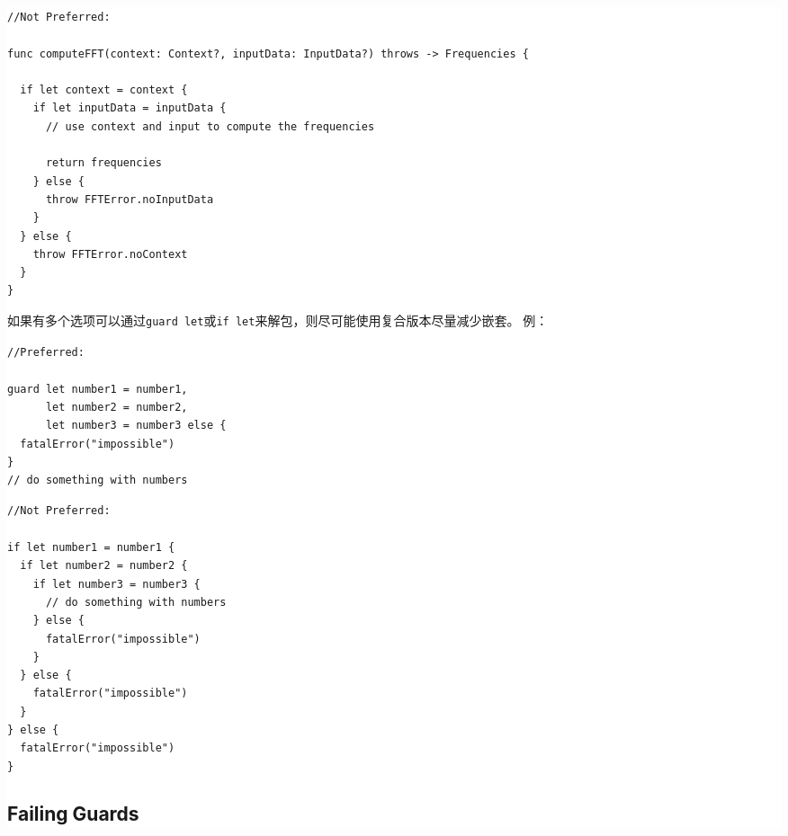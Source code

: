 
```
//Not Preferred:

func computeFFT(context: Context?, inputData: InputData?) throws -> Frequencies {

  if let context = context {
    if let inputData = inputData {
      // use context and input to compute the frequencies

      return frequencies
    } else {
      throw FFTError.noInputData
    }
  } else {
    throw FFTError.noContext
  }
}
```

如果有多个选项可以通过`guard let`或`if let`来解包，则尽可能使用复合版本尽量减少嵌套。 例：

```
//Preferred:

guard let number1 = number1,
      let number2 = number2,
      let number3 = number3 else {
  fatalError("impossible")
}
// do something with numbers
```


```
//Not Preferred:

if let number1 = number1 {
  if let number2 = number2 {
    if let number3 = number3 {
      // do something with numbers
    } else {
      fatalError("impossible")
    }
  } else {
    fatalError("impossible")
  }
} else {
  fatalError("impossible")
}
```

## Failing Guards
